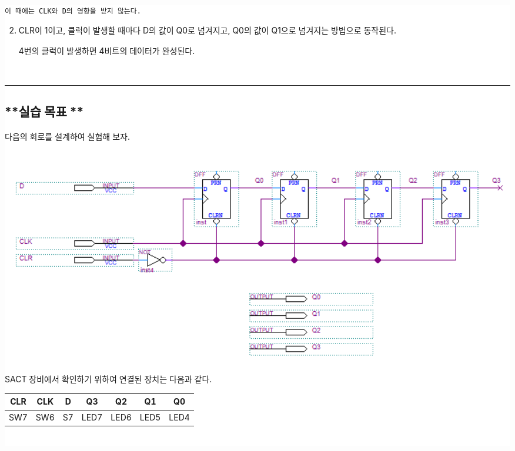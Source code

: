     이 때에는 CLK와 D의 영향을 받지 않는다. 

2. CLR이 1이고, 클럭이 발생할 때마다 D의 값이 Q0로 넘겨지고, Q0의 값이 Q1으로 넘겨지는 방법으로 동작된다. 

    4번의 클럭이 발생하면 4비트의 데이터가 완성된다.


<br>


---
## **실습 목표 **

다음의 회로를 설계하여 실험해 보자.

<br>

<img src="./pds/sipo03.png" alt="p03" style="width: 100%;">



<br>

SACT 장비에서 확인하기 위하여 연결된 장치는 다음과 같다. 

|CLR|CLK|D|Q3|Q2|Q1|Q0|
|:---:|:---:|:---:|:---:|:---:|:---:|:---:|
|SW7|SW6|S7|LED7|LED6|LED5|LED4|


<br>
